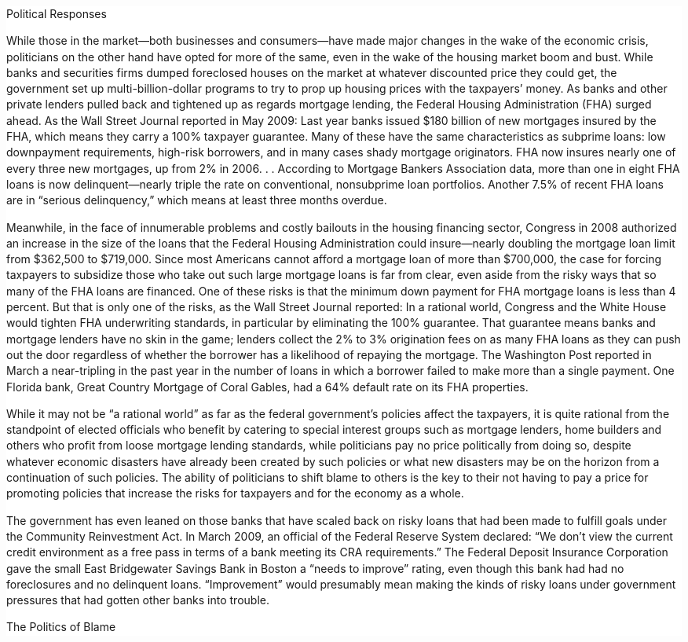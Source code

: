 Political Responses

While those in the market—both businesses and consumers—have made major changes in the wake of the economic crisis, politicians on the other hand have opted for more of the same, even in the wake of the housing market boom and bust. While banks and securities firms dumped foreclosed houses on the market at whatever discounted price they could get, the government set up multi-billion-dollar programs to try to prop up housing prices with the taxpayers’ money. As banks and other private lenders pulled back and tightened up as regards mortgage lending, the Federal Housing Administration (FHA) surged ahead. As the Wall Street Journal reported in May 2009:
Last year banks issued \$180 billion of new mortgages insured by the FHA, which means they carry a 100% taxpayer guarantee. Many of these have the same characteristics as subprime loans: low downpayment requirements, high-risk borrowers, and in many cases shady mortgage originators. FHA now insures nearly one of every three new mortgages, up from 2% in 2006. . . According to Mortgage Bankers Association data, more than one in eight FHA loans is now delinquent—nearly triple the rate on conventional, nonsubprime loan portfolios. Another 7.5% of recent FHA loans are in “serious delinquency,” which means at least three months overdue.

 

Meanwhile, in the face of innumerable problems and costly bailouts in the housing financing sector, Congress in 2008 authorized an increase in the size of the loans that the Federal Housing Administration could insure—nearly doubling the mortgage loan limit from \$362,500 to \$719,000. Since most Americans cannot afford a mortgage loan of more than \$700,000, the case for forcing taxpayers to subsidize those who take out such large mortgage loans is far from clear, even aside from the risky ways that so many of the FHA loans are financed. One of these risks is that the minimum down payment for FHA mortgage loans is less than 4 percent. But that is only one of the risks, as the Wall Street Journal reported:
In a rational world, Congress and the White House would tighten FHA underwriting standards, in particular by eliminating the 100% guarantee. That guarantee means banks and mortgage lenders have no skin in the game; lenders collect the 2% to 3% origination fees on as many FHA loans as they can push out the door regardless of whether the borrower has a likelihood of repaying the mortgage. The Washington Post reported in March a near-tripling in the past year in the number of loans in which a borrower failed to make more than a single payment. One Florida bank, Great Country Mortgage of Coral Gables, had a 64% default rate on its FHA properties.

 

While it may not be “a rational world” as far as the federal government’s policies affect the taxpayers, it is quite rational from the standpoint of elected officials who benefit by catering to special interest groups such as mortgage lenders, home builders and others who profit from loose mortgage lending standards, while politicians pay no price politically from doing so, despite whatever economic disasters have already been created by such policies or what new disasters may be on the horizon from a continuation of such policies. The ability of politicians to shift blame to others is the key to their not having to pay a price for promoting policies that increase the risks for taxpayers and for the economy as a whole.

The government has even leaned on those banks that have scaled back on risky loans that had been made to fulfill goals under the Community Reinvestment Act. In March 2009, an official of the Federal Reserve System declared: “We don’t view the current credit environment as a free pass in terms of a bank meeting its CRA requirements.” The Federal Deposit Insurance Corporation gave the small East Bridgewater Savings Bank in Boston a “needs to improve” rating, even though this bank had had no foreclosures and no delinquent loans. “Improvement” would presumably mean making the kinds of risky loans under government pressures that had gotten other banks into trouble.

The Politics of Blame
